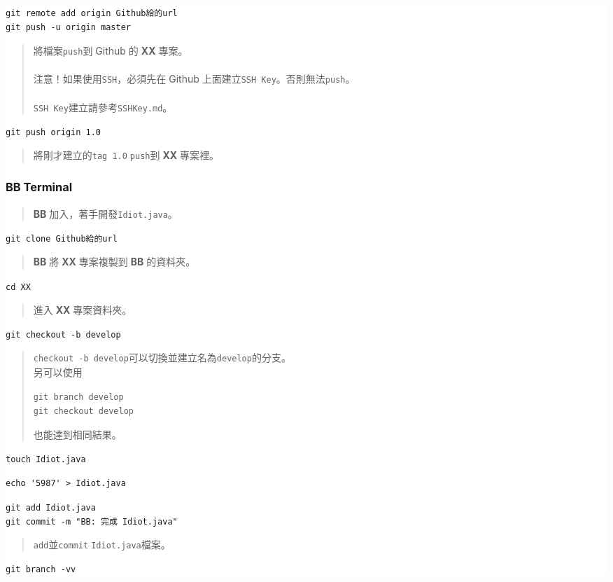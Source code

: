 ```
git remote add origin Github給的url
git push -u origin master
```

> 將檔案`push`到 Github 的 **XX** 專案。<br><br>注意！如果使用`SSH`，必須先在 Github 上面建立`SSH Key`。否則無法`push`。<br><br>`SSH Key`建立請參考`SSHKey.md`。

```
git push origin 1.0
```

> 將剛才建立的`tag 1.0` `push`到 **XX** 專案裡。

### BB Terminal

> **BB** 加入，著手開發`Idiot.java`。

```
git clone Github給的url
```

> **BB** 將 **XX** 專案複製到 **BB** 的資料夾。

```
cd XX
```

> 進入 **XX** 專案資料夾。

```
git checkout -b develop
```

> `checkout -b develop`可以切換並建立名為`develop`的分支。<br>另可以使用
>
> ```
> git branch develop
> git checkout develop
> ```
>
> 也能達到相同結果。

```
touch Idiot.java
```

```
echo '5987' > Idiot.java
```

```
git add Idiot.java
git commit -m "BB: 完成 Idiot.java"
```

> `add`並`commit` `Idiot.java`檔案。

```
git branch -vv
```
